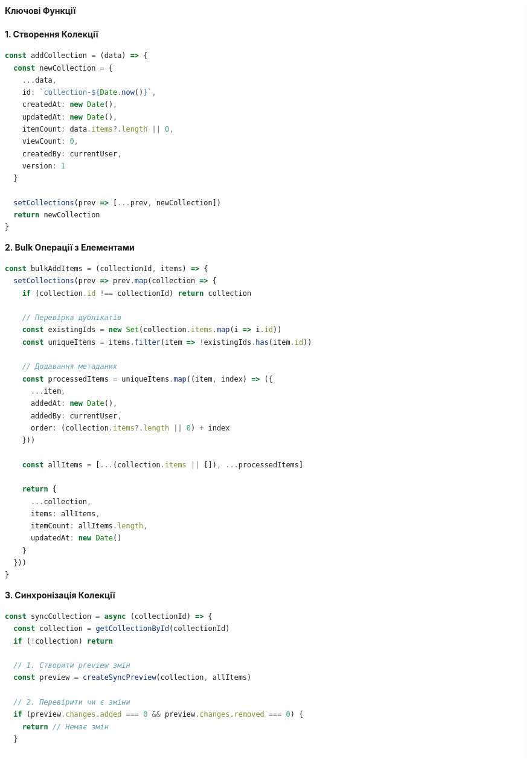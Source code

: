 #### Ключові Функції

**1. Створення Колекції**
```typescript
const addCollection = (data) => {
  const newCollection = {
    ...data,
    id: `collection-${Date.now()}`,
    createdAt: new Date(),
    updatedAt: new Date(),
    itemCount: data.items?.length || 0,
    viewCount: 0,
    createdBy: currentUser,
    version: 1
  }
  
  setCollections(prev => [...prev, newCollection])
  return newCollection
}
```

**2. Bulk Операції з Елементами**
```typescript
const bulkAddItems = (collectionId, items) => {
  setCollections(prev => prev.map(collection => {
    if (collection.id !== collectionId) return collection
    
    // Перевірка дублікатів
    const existingIds = new Set(collection.items.map(i => i.id))
    const uniqueItems = items.filter(item => !existingIds.has(item.id))
    
    // Додавання метаданих
    const processedItems = uniqueItems.map((item, index) => ({
      ...item,
      addedAt: new Date(),
      addedBy: currentUser,
      order: (collection.items?.length || 0) + index
    }))
    
    const allItems = [...(collection.items || []), ...processedItems]
    
    return {
      ...collection,
      items: allItems,
      itemCount: allItems.length,
      updatedAt: new Date()
    }
  }))
}
```

**3. Синхронізація Колекції**
```typescript
const syncCollection = async (collectionId) => {
  const collection = getCollectionById(collectionId)
  if (!collection) return
  
  // 1. Створити preview змін
  const preview = createSyncPreview(collection, allItems)
  
  // 2. Перевірити чи є зміни
  if (preview.changes.added === 0 && preview.changes.removed === 0) {
    return // Немає змін
  }
  
```